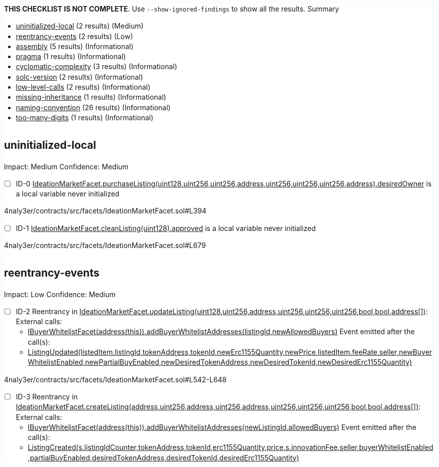 **THIS CHECKLIST IS NOT COMPLETE**. Use `--show-ignored-findings` to show all the results.
Summary
 - [uninitialized-local](#uninitialized-local) (2 results) (Medium)
 - [reentrancy-events](#reentrancy-events) (2 results) (Low)
 - [assembly](#assembly) (5 results) (Informational)
 - [pragma](#pragma) (1 results) (Informational)
 - [cyclomatic-complexity](#cyclomatic-complexity) (3 results) (Informational)
 - [solc-version](#solc-version) (2 results) (Informational)
 - [low-level-calls](#low-level-calls) (2 results) (Informational)
 - [missing-inheritance](#missing-inheritance) (1 results) (Informational)
 - [naming-convention](#naming-convention) (26 results) (Informational)
 - [too-many-digits](#too-many-digits) (1 results) (Informational)
## uninitialized-local
Impact: Medium
Confidence: Medium
 - [ ] ID-0
[IdeationMarketFacet.purchaseListing(uint128,uint256,uint256,address,uint256,uint256,uint256,address).desiredOwner](4naly3er/contracts/src/facets/IdeationMarketFacet.sol#L394) is a local variable never initialized

4naly3er/contracts/src/facets/IdeationMarketFacet.sol#L394


 - [ ] ID-1
[IdeationMarketFacet.cleanListing(uint128).approved](4naly3er/contracts/src/facets/IdeationMarketFacet.sol#L679) is a local variable never initialized

4naly3er/contracts/src/facets/IdeationMarketFacet.sol#L679


## reentrancy-events
Impact: Low
Confidence: Medium
 - [ ] ID-2
Reentrancy in [IdeationMarketFacet.updateListing(uint128,uint256,address,uint256,uint256,uint256,bool,bool,address[])](4naly3er/contracts/src/facets/IdeationMarketFacet.sol#L542-L648):
	External calls:
	- [IBuyerWhitelistFacet(address(this)).addBuyerWhitelistAddresses(listingId,newAllowedBuyers)](4naly3er/contracts/src/facets/IdeationMarketFacet.sol#L629)
	Event emitted after the call(s):
	- [ListingUpdated(listedItem.listingId,tokenAddress,tokenId,newErc1155Quantity,newPrice,listedItem.feeRate,seller,newBuyerWhitelistEnabled,newPartialBuyEnabled,newDesiredTokenAddress,newDesiredTokenId,newDesiredErc1155Quantity)](4naly3er/contracts/src/facets/IdeationMarketFacet.sol#L634-L647)

4naly3er/contracts/src/facets/IdeationMarketFacet.sol#L542-L648


 - [ ] ID-3
Reentrancy in [IdeationMarketFacet.createListing(address,uint256,address,uint256,address,uint256,uint256,uint256,bool,bool,address[])](4naly3er/contracts/src/facets/IdeationMarketFacet.sol#L159-L285):
	External calls:
	- [IBuyerWhitelistFacet(address(this)).addBuyerWhitelistAddresses(newListingId,allowedBuyers)](4naly3er/contracts/src/facets/IdeationMarketFacet.sol#L266)
	Event emitted after the call(s):
	- [ListingCreated(s.listingIdCounter,tokenAddress,tokenId,erc1155Quantity,price,s.innovationFee,seller,buyerWhitelistEnabled,partialBuyEnabled,desiredTokenAddress,desiredTokenId,desiredErc1155Quantity)](4naly3er/contracts/src/facets/IdeationMarketFacet.sol#L271-L284)
